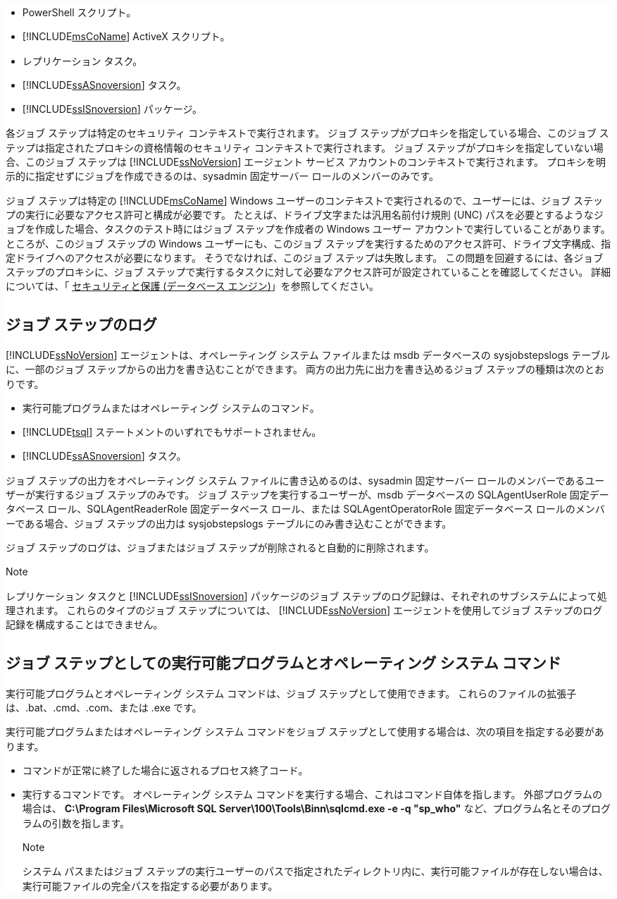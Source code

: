 -   PowerShell スクリプト。  
  
-   [!INCLUDE[msCoName](../../includes/msconame_md.md)] ActiveX スクリプト。  
  
-   レプリケーション タスク。  
  
-   [!INCLUDE[ssASnoversion](../../includes/ssasnoversion_md.md)] タスク。  
  
-   [!INCLUDE[ssISnoversion](../../includes/ssisnoversion-md.md)] パッケージ。  
  
各ジョブ ステップは特定のセキュリティ コンテキストで実行されます。 ジョブ ステップがプロキシを指定している場合、このジョブ ステップは指定されたプロキシの資格情報のセキュリティ コンテキストで実行されます。 ジョブ ステップがプロキシを指定していない場合、このジョブ ステップは [!INCLUDE[ssNoVersion](../../includes/ssnoversion-md.md)] エージェント サービス アカウントのコンテキストで実行されます。 プロキシを明示的に指定せずにジョブを作成できるのは、sysadmin 固定サーバー ロールのメンバーのみです。  
  
ジョブ ステップは特定の [!INCLUDE[msCoName](../../includes/msconame_md.md)] Windows ユーザーのコンテキストで実行されるので、ユーザーには、ジョブ ステップの実行に必要なアクセス許可と構成が必要です。 たとえば、ドライブ文字または汎用名前付け規則 (UNC) パスを必要とするようなジョブを作成した場合、タスクのテスト時にはジョブ ステップを作成者の Windows ユーザー アカウントで実行していることがあります。 ところが、このジョブ ステップの Windows ユーザーにも、このジョブ ステップを実行するためのアクセス許可、ドライブ文字構成、指定ドライブへのアクセスが必要になります。 そうでなければ、このジョブ ステップは失敗します。 この問題を回避するには、各ジョブ ステップのプロキシに、ジョブ ステップで実行するタスクに対して必要なアクセス許可が設定されていることを確認してください。 詳細については、「 [セキュリティと保護 (データベース エンジン)](https://msdn.microsoft.com/dfb39d16-722a-4734-94bb-98e61e014ee7)」を参照してください。  
  
## <a name="job-step-logs"></a>ジョブ ステップのログ  
[!INCLUDE[ssNoVersion](../../includes/ssnoversion-md.md)] エージェントは、オペレーティング システム ファイルまたは msdb データベースの sysjobstepslogs テーブルに、一部のジョブ ステップからの出力を書き込むことができます。 両方の出力先に出力を書き込めるジョブ ステップの種類は次のとおりです。  
  
-   実行可能プログラムまたはオペレーティング システムのコマンド。  
  
-   [!INCLUDE[tsql](../../includes/tsql-md.md)] ステートメントのいずれでもサポートされません。  
  
-   [!INCLUDE[ssASnoversion](../../includes/ssasnoversion_md.md)] タスク。  
  
ジョブ ステップの出力をオペレーティング システム ファイルに書き込めるのは、sysadmin 固定サーバー ロールのメンバーであるユーザーが実行するジョブ ステップのみです。 ジョブ ステップを実行するユーザーが、msdb データベースの SQLAgentUserRole 固定データベース ロール、SQLAgentReaderRole 固定データベース ロール、または SQLAgentOperatorRole 固定データベース ロールのメンバーである場合、ジョブ ステップの出力は sysjobstepslogs テーブルにのみ書き込むことができます。  
  
ジョブ ステップのログは、ジョブまたはジョブ ステップが削除されると自動的に削除されます。  
  
> [!NOTE]  
> レプリケーション タスクと [!INCLUDE[ssISnoversion](../../includes/ssisnoversion-md.md)] パッケージのジョブ ステップのログ記録は、それぞれのサブシステムによって処理されます。 これらのタイプのジョブ ステップについては、 [!INCLUDE[ssNoVersion](../../includes/ssnoversion-md.md)] エージェントを使用してジョブ ステップのログ記録を構成することはできません。  
  
## <a name="executable-programs-and-operating-system-commands-as-job-steps"></a>ジョブ ステップとしての実行可能プログラムとオペレーティング システム コマンド  
実行可能プログラムとオペレーティング システム コマンドは、ジョブ ステップとして使用できます。 これらのファイルの拡張子は、.bat、.cmd、.com、または .exe です。  
  
実行可能プログラムまたはオペレーティング システム コマンドをジョブ ステップとして使用する場合は、次の項目を指定する必要があります。  
  
-   コマンドが正常に終了した場合に返されるプロセス終了コード。  
  
-   実行するコマンドです。 オペレーティング システム コマンドを実行する場合、これはコマンド自体を指します。 外部プログラムの場合は、 **C:\Program Files\Microsoft SQL Server\100\Tools\Binn\sqlcmd.exe -e -q "sp_who"** など、プログラム名とそのプログラムの引数を指します。  
  
    > [!NOTE]  
    > システム パスまたはジョブ ステップの実行ユーザーのパスで指定されたディレクトリ内に、実行可能ファイルが存在しない場合は、実行可能ファイルの完全パスを指定する必要があります。  
  